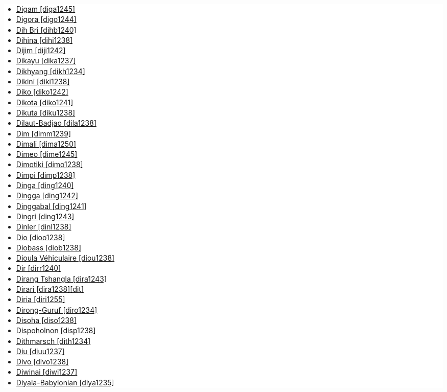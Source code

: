 - [Digam [diga1245]](tree/afro1255/chad1250/bium1280/nort3156/koto1267/koto1265/koto1269/mpad1242/diga1245/md.ini)
- [Digora [digo1244]](tree/indo1319/clas1257/indo1320/iran1269/cent2317/sogd1247/osse1245/osse1243/digo1242/digo1244/md.ini)
- [Dih Bri [dihb1240]](tree/aust1305/bahn1264/west2399/sout2690/mnon1258/mnon1259/sout2691/cent1992/dihb1240/md.ini)
- [Dihina [dihi1238]](tree/afro1255/cush1243/east2699/lowl1267/sout3055/tran1283/dull1239/gaww1239/dihi1238/md.ini)
- [Dijim [diji1242]](tree/atla1278/volt1241/nort3149/gura1261/cent2243/tula1256/tula1250/tula1251/diji1241/diji1242/md.ini)
- [Dikayu [dika1237]](tree/aust1307/mala1545/grea1284/suba1253/nucl1726/east2769/nort2885/dika1237/md.ini)
- [Dikhyang [dikh1234]](tree/sino1245/khob1235/bugu1246/dikh1234/md.ini)
- [Dikini [diki1238]](tree/indo1319/clas1257/indo1320/iran1269/cent2317/cent2318/nort3177/tati1243/tati1244/cent2265/mara1373/diki1238/md.ini)
- [Diko [diko1242]](tree/atla1278/volt1241/benu1247/ebir1244/nupe1252/gbag1256/gbag1258/diko1242/md.ini)
- [Dikota [diko1241]](tree/atla1278/volt1241/benu1247/bant1294/sout3152/narr1281/cent2260/nort3376/rive1266/liko1251/moki1244/ngan1304/diko1241/md.ini)
- [Dikuta [diku1238]](tree/atla1278/volt1241/benu1247/bant1294/sout3152/narr1281/cent2260/nort3376/rive1266/liko1251/moki1244/ngan1304/diku1238/md.ini)
- [Dilaut-Badjao [dila1238]](tree/aust1307/mala1545/basa1291/grea1283/sama1302/sulu1242/inne1244/cent2092/dila1238/md.ini)
- [Dim [dimm1239]](tree/sino1245/kuki1245/kuki1246/peri1260/nort3179/thad1239/pait1244/dimm1239/md.ini)
- [Dimali [dima1250]](tree/sino1245/hima1249/maha1306/kira1253/cent2250/kham1300/kulu1252/nach1240/dima1250/md.ini)
- [Dimeo [dime1245]](tree/afro1255/chad1250/bium1280/nort3156/marg1267/mofu1249/mofu1250/mofu1248/dime1245/md.ini)
- [Dimotiki [dimo1238]](tree/indo1319/clas1257/grae1234/gree1276/east2798/cent2404/koin1234/mode1266/nucl1783/mode1248/dimo1238/md.ini)
- [Dimpi [dimp1238]](tree/sino1245/kuki1245/kuki1246/peri1260/nort3179/thad1239/pait1244/dimp1238/md.ini)
- [Dinga [ding1240]](tree/nucl1709/cent2120/simb1258/nucl1617/goli1246/sina1271/ding1240/md.ini)
- [Dingga [ding1242]](tree/sino1245/brah1260/jing1259/jing1260/sing1264/nort3289/ding1242/md.ini)
- [Dinggabal [ding1241]](tree/pama1250/sout3135/news1235/band1357/band1339/inla1268/cond1242/ding1241/md.ini)
- [Dingri [ding1243]](tree/sino1245/bodi1256/bodi1257/oldm1245/tibe1276/late1253/cent2346/tibe1272/gtsa1238/ding1243/md.ini)
- [Dinler [dinl1238]](tree/turk1311/comm1245/oghu1243/nucl1769/west2406/nucl1301/anat1259/dinl1238/md.ini)
- [Dio [dioo1238]](tree/atla1278/volt1241/nort3149/came1255/uban1244/zand1246/zand1247/zand1248/dioo1238/md.ini)
- [Diobass [diob1238]](tree/atla1278/nort3146/cang1245/saaf1239/saaf1238/diob1238/md.ini)
- [Dioula Véhiculaire [diou1238]](tree/mand1469/west2780/mand1431/cent2047/mand1432/mand1433/mand1434/mand1435/east2425/dyul1238/diou1238/md.ini)
- [Dir [dirr1240]](tree/afro1255/chad1250/west2785/west2790/west2800/sout3162/nort3190/nyam1284/polc1245/zuli1234/lund1276/dirr1240/md.ini)
- [Dirang Tshangla [dira1243]](tree/sino1245/bodi1256/tsha1247/tsha1245/dira1243/md.ini)
- [Dirari [dira1238][dit]](tree/pama1250/karn1253/cent2016/west2438/pirl1239/dier1240/dier1241/dira1238/md.ini)
- [Diria [diri1255]](tree/otom1299/west2783/tlap1252/mang1426/moni1237/diri1255/md.ini)
- [Dirong-Guruf [diro1234]](tree/saha1256/east2432/zagh1240/diro1234/md.ini)
- [Disoha [diso1238]](tree/gumu1250/gumu1244/diso1238/md.ini)
- [Dispoholnon [disp1238]](tree/aust1307/mala1545/grea1284/cent2246/bisa1268/west2820/inon1237/disp1238/md.ini)
- [Dithmarsch [dith1234]](tree/indo1319/clas1257/germ1287/nort3152/west2793/nort3175/alts1234/midd1345/lowg1239/west2357/ostf1234/nort2628/dith1234/md.ini)
- [Diu [diuu1237]](tree/aust1307/mala1545/timo1265/rote1234/east2858/cent2375/east2859/bilb1242/diuu1237/md.ini)
- [Divo [divo1238]](tree/krua1234/east2415/dida1244/dida1245/yoco1235/divo1238/md.ini)
- [Diwinai [diwi1237]](tree/aust1307/mala1545/east2712/ocea1241/west2818/papu1253/nucl1744/nort2848/aret1241/taup1241/nucl1794/tawa1275/diwi1237/md.ini)
- [Diyala-Babylonian [diya1235]](tree/afro1255/semi1276/east2678/akka1240/diya1235/md.ini)